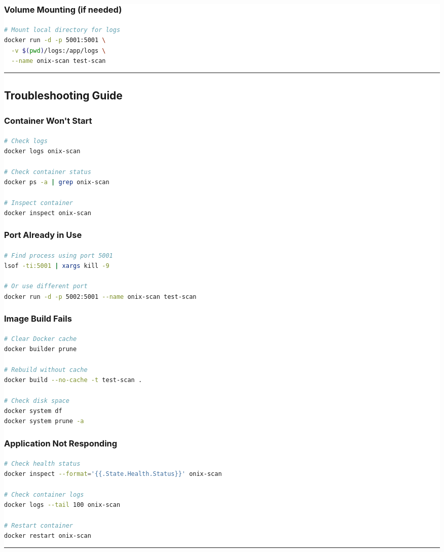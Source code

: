 ### Volume Mounting (if needed)
```bash
# Mount local directory for logs
docker run -d -p 5001:5001 \
  -v $(pwd)/logs:/app/logs \
  --name onix-scan test-scan
```

---

## Troubleshooting Guide

### Container Won't Start
```bash
# Check logs
docker logs onix-scan

# Check container status
docker ps -a | grep onix-scan

# Inspect container
docker inspect onix-scan
```

### Port Already in Use
```bash
# Find process using port 5001
lsof -ti:5001 | xargs kill -9

# Or use different port
docker run -d -p 5002:5001 --name onix-scan test-scan
```

### Image Build Fails
```bash
# Clear Docker cache
docker builder prune

# Rebuild without cache
docker build --no-cache -t test-scan .

# Check disk space
docker system df
docker system prune -a
```

### Application Not Responding
```bash
# Check health status
docker inspect --format='{{.State.Health.Status}}' onix-scan

# Check container logs
docker logs --tail 100 onix-scan

# Restart container
docker restart onix-scan
```

---